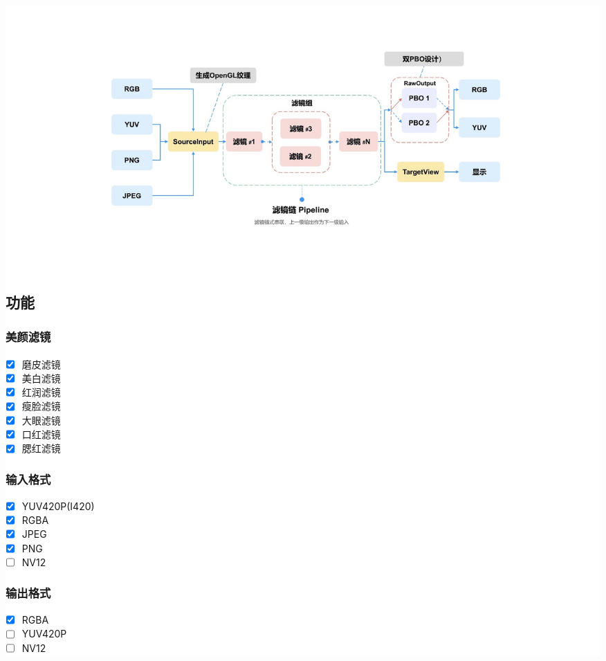  <img src="./docs/arch-zh.jpg" width="80%" height="auto" style="display: block; margin: 0 auto;">
</p>

## 功能 ##

### 美颜滤镜
- [x] 磨皮滤镜 
- [x] 美白滤镜
- [x] 红润滤镜
- [x] 瘦脸滤镜
- [x] 大眼滤镜
- [x] 口红滤镜
- [x] 腮红滤镜

### 输入格式
- [x] YUV420P(I420)
- [x] RGBA
- [x] JPEG
- [x] PNG
- [ ] NV12

### 输出格式
- [x] RGBA
- [ ] YUV420P
- [ ] NV12
